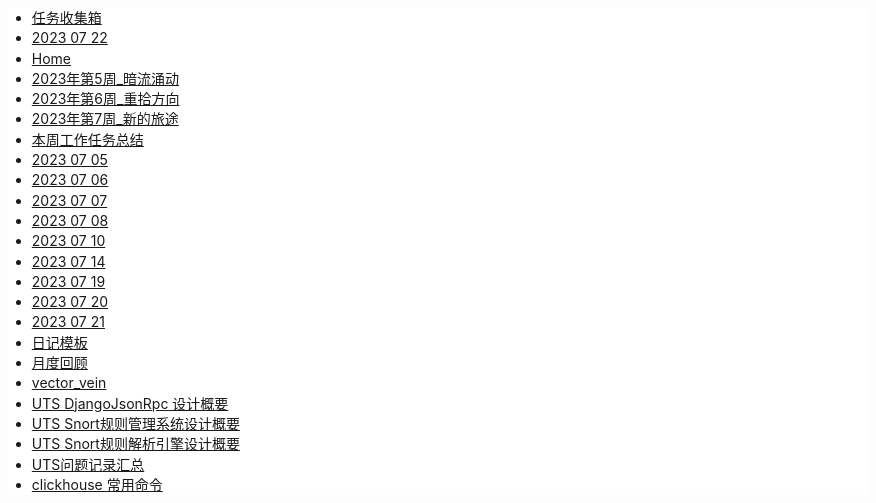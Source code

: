   - [任务收集箱](https://wiki-mkdocs-topaz.vercel.app/%E5%91%A8%E6%9C%9F%E6%80%A7%E7%AC%94%E8%AE%B0/%E4%BB%BB%E5%8A%A1%E6%94%B6%E9%9B%86%E7%AE%B1/?utm_source=documentation&utm_medium=RSS&utm_campaign=feed-syndication)
  - [2023 07 22](https://wiki-mkdocs-topaz.vercel.app/%E5%91%A8%E6%9C%9F%E6%80%A7%E7%AC%94%E8%AE%B0/%E6%97%A5%E8%AE%B0/2023-07-22/?utm_source=documentation&utm_medium=RSS&utm_campaign=feed-syndication)
  - [Home](https://wiki-mkdocs-topaz.vercel.app/?utm_source=documentation&utm_medium=RSS&utm_campaign=feed-syndication)
  - [2023年第5周_暗流涌动](https://wiki-mkdocs-topaz.vercel.app/%E5%91%A8%E6%8A%A5/2023/2023%E5%B9%B4%E7%AC%AC5%E5%91%A8_%E6%9A%97%E6%B5%81%E6%B6%8C%E5%8A%A8/?utm_source=documentation&utm_medium=RSS&utm_campaign=feed-syndication)
  - [2023年第6周_重拾方向](https://wiki-mkdocs-topaz.vercel.app/%E5%91%A8%E6%8A%A5/2023/2023%E5%B9%B4%E7%AC%AC6%E5%91%A8_%E9%87%8D%E6%8B%BE%E6%96%B9%E5%90%91/?utm_source=documentation&utm_medium=RSS&utm_campaign=feed-syndication)
  - [2023年第7周_新的旅途](https://wiki-mkdocs-topaz.vercel.app/%E5%91%A8%E6%8A%A5/2023/2023%E5%B9%B4%E7%AC%AC7%E5%91%A8_%E6%96%B0%E7%9A%84%E6%97%85%E9%80%94/?utm_source=documentation&utm_medium=RSS&utm_campaign=feed-syndication)
  - [本周工作任务总结](https://wiki-mkdocs-topaz.vercel.app/%E5%91%A8%E6%9C%9F%E6%80%A7%E7%AC%94%E8%AE%B0/%E5%91%A8%E8%AE%B0/%E5%91%A8%E8%AE%B0%E6%A8%A1%E7%89%88/?utm_source=documentation&utm_medium=RSS&utm_campaign=feed-syndication)
  - [2023 07 05](https://wiki-mkdocs-topaz.vercel.app/%E5%91%A8%E6%9C%9F%E6%80%A7%E7%AC%94%E8%AE%B0/%E6%97%A5%E8%AE%B0/2023-07-05/?utm_source=documentation&utm_medium=RSS&utm_campaign=feed-syndication)
  - [2023 07 06](https://wiki-mkdocs-topaz.vercel.app/%E5%91%A8%E6%9C%9F%E6%80%A7%E7%AC%94%E8%AE%B0/%E6%97%A5%E8%AE%B0/2023-07-06/?utm_source=documentation&utm_medium=RSS&utm_campaign=feed-syndication)
  - [2023 07 07](https://wiki-mkdocs-topaz.vercel.app/%E5%91%A8%E6%9C%9F%E6%80%A7%E7%AC%94%E8%AE%B0/%E6%97%A5%E8%AE%B0/2023-07-07/?utm_source=documentation&utm_medium=RSS&utm_campaign=feed-syndication)
  - [2023 07 08](https://wiki-mkdocs-topaz.vercel.app/%E5%91%A8%E6%9C%9F%E6%80%A7%E7%AC%94%E8%AE%B0/%E6%97%A5%E8%AE%B0/2023-07-08/?utm_source=documentation&utm_medium=RSS&utm_campaign=feed-syndication)
  - [2023 07 10](https://wiki-mkdocs-topaz.vercel.app/%E5%91%A8%E6%9C%9F%E6%80%A7%E7%AC%94%E8%AE%B0/%E6%97%A5%E8%AE%B0/2023-07-10/?utm_source=documentation&utm_medium=RSS&utm_campaign=feed-syndication)
  - [2023 07 14](https://wiki-mkdocs-topaz.vercel.app/%E5%91%A8%E6%9C%9F%E6%80%A7%E7%AC%94%E8%AE%B0/%E6%97%A5%E8%AE%B0/2023-07-14/?utm_source=documentation&utm_medium=RSS&utm_campaign=feed-syndication)
  - [2023 07 19](https://wiki-mkdocs-topaz.vercel.app/%E5%91%A8%E6%9C%9F%E6%80%A7%E7%AC%94%E8%AE%B0/%E6%97%A5%E8%AE%B0/2023-07-19/?utm_source=documentation&utm_medium=RSS&utm_campaign=feed-syndication)
  - [2023 07 20](https://wiki-mkdocs-topaz.vercel.app/%E5%91%A8%E6%9C%9F%E6%80%A7%E7%AC%94%E8%AE%B0/%E6%97%A5%E8%AE%B0/2023-07-20/?utm_source=documentation&utm_medium=RSS&utm_campaign=feed-syndication)
  - [2023 07 21](https://wiki-mkdocs-topaz.vercel.app/%E5%91%A8%E6%9C%9F%E6%80%A7%E7%AC%94%E8%AE%B0/%E6%97%A5%E8%AE%B0/2023-07-21/?utm_source=documentation&utm_medium=RSS&utm_campaign=feed-syndication)
  - [日记模板](https://wiki-mkdocs-topaz.vercel.app/%E5%91%A8%E6%9C%9F%E6%80%A7%E7%AC%94%E8%AE%B0/%E6%97%A5%E8%AE%B0/%E6%97%A5%E8%AE%B0%E6%A8%A1%E6%9D%BF/?utm_source=documentation&utm_medium=RSS&utm_campaign=feed-syndication)
  - [月度回顾](https://wiki-mkdocs-topaz.vercel.app/%E5%91%A8%E6%9C%9F%E6%80%A7%E7%AC%94%E8%AE%B0/%E6%9C%88%E8%AE%B0/%E6%9C%88%E8%AE%B0%E6%A8%A1%E6%9D%BF/?utm_source=documentation&utm_medium=RSS&utm_campaign=feed-syndication)
  - [vector_vein](https://wiki-mkdocs-topaz.vercel.app/%E5%B7%A5%E4%BD%9C%E7%AC%94%E8%AE%B0/LLM/vector_vein/?utm_source=documentation&utm_medium=RSS&utm_campaign=feed-syndication)
  - [UTS DjangoJsonRpc 设计概要](https://wiki-mkdocs-topaz.vercel.app/%E5%B7%A5%E4%BD%9C%E7%AC%94%E8%AE%B0/UTS/%E6%8A%80%E6%9C%AF%E6%96%87%E6%A1%A3/%E8%AE%BE%E8%AE%A1%E6%A6%82%E8%A6%81/UTS%20DjangoJsonRpc%E8%AE%BE%E8%AE%A1%E6%A6%82%E8%A6%81/?utm_source=documentation&utm_medium=RSS&utm_campaign=feed-syndication)
  - [UTS Snort规则管理系统设计概要](https://wiki-mkdocs-topaz.vercel.app/%E5%B7%A5%E4%BD%9C%E7%AC%94%E8%AE%B0/UTS/%E6%8A%80%E6%9C%AF%E6%96%87%E6%A1%A3/%E8%AE%BE%E8%AE%A1%E6%A6%82%E8%A6%81/UTS%20Snort%E8%A7%84%E5%88%99%E7%AE%A1%E7%90%86%E7%B3%BB%E7%BB%9F%E8%AE%BE%E8%AE%A1%E6%A6%82%E8%A6%81/?utm_source=documentation&utm_medium=RSS&utm_campaign=feed-syndication)
  - [UTS Snort规则解析引擎设计概要](https://wiki-mkdocs-topaz.vercel.app/%E5%B7%A5%E4%BD%9C%E7%AC%94%E8%AE%B0/UTS/%E6%8A%80%E6%9C%AF%E6%96%87%E6%A1%A3/%E8%AE%BE%E8%AE%A1%E6%A6%82%E8%A6%81/UTS%20Snort%E8%A7%84%E5%88%99%E8%A7%A3%E6%9E%90%E5%BC%95%E6%93%8E%E8%AE%BE%E8%AE%A1%E6%A6%82%E8%A6%81/?utm_source=documentation&utm_medium=RSS&utm_campaign=feed-syndication)
  - [UTS问题记录汇总](https://wiki-mkdocs-topaz.vercel.app/%E5%B7%A5%E4%BD%9C%E7%AC%94%E8%AE%B0/UTS/%E9%80%9A%E7%94%A8%E6%80%A7%E6%96%87%E6%A1%A3/UTS%E9%97%AE%E9%A2%98%E8%AE%B0%E5%BD%95%E6%B1%87%E6%80%BB/?utm_source=documentation&utm_medium=RSS&utm_campaign=feed-syndication)
  - [clickhouse 常用命令](https://wiki-mkdocs-topaz.vercel.app/%E5%B7%A5%E4%BD%9C%E7%AC%94%E8%AE%B0/UTS/%E9%80%9A%E7%94%A8%E6%80%A7%E6%96%87%E6%A1%A3/clickhouse%E5%B8%B8%E7%94%A8%E5%91%BD%E4%BB%A4/?utm_source=documentation&utm_medium=RSS&utm_campaign=feed-syndication)